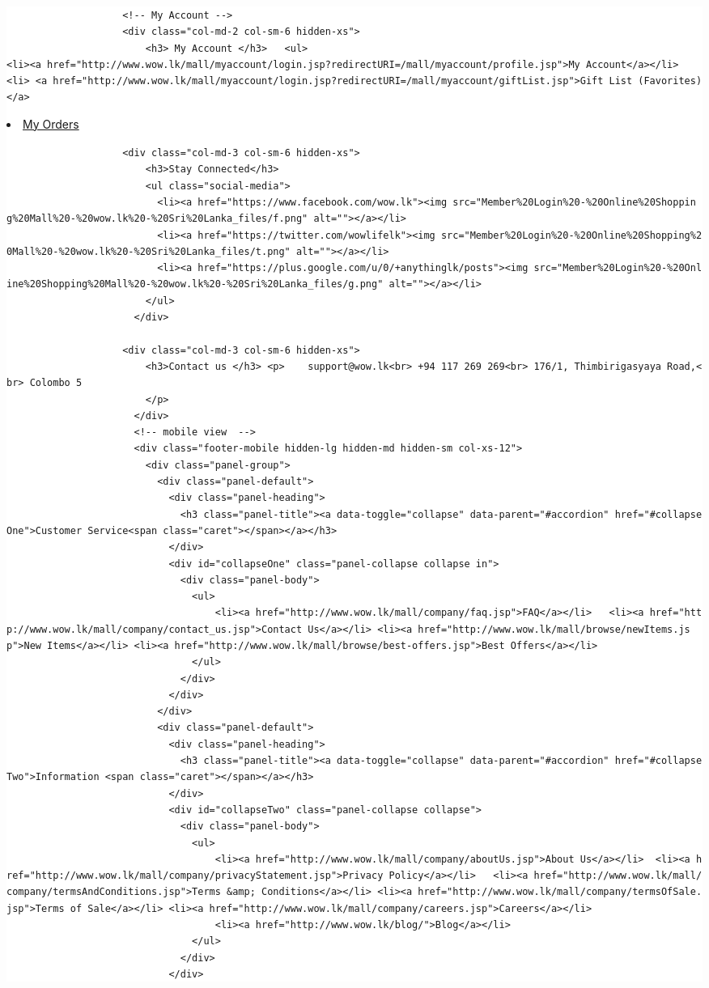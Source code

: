 			        	<!-- My Account -->
			        	<div class="col-md-2 col-sm-6 hidden-xs">
            				<h3> My Account </h3>	<ul>	
	<li><a href="http://www.wow.lk/mall/myaccount/login.jsp?redirectURI=/mall/myaccount/profile.jsp">My Account</a></li>	
	<li> <a href="http://www.wow.lk/mall/myaccount/login.jsp?redirectURI=/mall/myaccount/giftList.jsp">Gift List (Favorites)</a>
 </li>	
	<li><a href="http://www.wow.lk/mall/myaccount/login.jsp?redirectURI=/mall/myaccount/myOrdersAll.jsp">My Orders</a></li>	
							</ul>
            			</div>
            			
            			<div class="col-md-3 col-sm-6 hidden-xs">
			            	<h3>Stay Connected</h3>
				            <ul class="social-media">
				              <li><a href="https://www.facebook.com/wow.lk"><img src="Member%20Login%20-%20Online%20Shopping%20Mall%20-%20wow.lk%20-%20Sri%20Lanka_files/f.png" alt=""></a></li>
				              <li><a href="https://twitter.com/wowlifelk"><img src="Member%20Login%20-%20Online%20Shopping%20Mall%20-%20wow.lk%20-%20Sri%20Lanka_files/t.png" alt=""></a></li>
				              <li><a href="https://plus.google.com/u/0/+anythinglk/posts"><img src="Member%20Login%20-%20Online%20Shopping%20Mall%20-%20wow.lk%20-%20Sri%20Lanka_files/g.png" alt=""></a></li>
				            </ul>
				          </div>
            			
            			<div class="col-md-3 col-sm-6 hidden-xs">
				            <h3>Contact us </h3> <p>	support@wow.lk<br> +94 117 269 269<br> 176/1, Thimbirigasyaya Road,<br> Colombo 5
				            </p>
				          </div>
				          <!-- mobile view  -->
				          <div class="footer-mobile hidden-lg hidden-md hidden-sm col-xs-12">
				            <div class="panel-group">
				              <div class="panel-default">
				                <div class="panel-heading">
				                  <h3 class="panel-title"><a data-toggle="collapse" data-parent="#accordion" href="#collapseOne">Customer Service<span class="caret"></span></a></h3>
				                </div>
				                <div id="collapseOne" class="panel-collapse collapse in">
				                  <div class="panel-body">
					        		<ul>
										<li><a href="http://www.wow.lk/mall/company/faq.jsp">FAQ</a></li>	<li><a href="http://www.wow.lk/mall/company/contact_us.jsp">Contact Us</a></li>	<li><a href="http://www.wow.lk/mall/browse/newItems.jsp">New Items</a></li>	<li><a href="http://www.wow.lk/mall/browse/best-offers.jsp">Best Offers</a></li>
									</ul>
				                  </div>
				                </div>
				              </div>
				              <div class="panel-default">
				                <div class="panel-heading">
				                  <h3 class="panel-title"><a data-toggle="collapse" data-parent="#accordion" href="#collapseTwo">Information <span class="caret"></span></a></h3>
				                </div>
				                <div id="collapseTwo" class="panel-collapse collapse">
				                  <div class="panel-body">
		            				<ul>
										<li><a href="http://www.wow.lk/mall/company/aboutUs.jsp">About Us</a></li>	<li><a href="http://www.wow.lk/mall/company/privacyStatement.jsp">Privacy Policy</a></li>	<li><a href="http://www.wow.lk/mall/company/termsAndConditions.jsp">Terms &amp; Conditions</a></li>	<li><a href="http://www.wow.lk/mall/company/termsOfSale.jsp">Terms of Sale</a></li>	<li><a href="http://www.wow.lk/mall/company/careers.jsp">Careers</a></li>
										<li><a href="http://www.wow.lk/blog/">Blog</a></li>
									</ul>
				                  </div>
				                </div>
